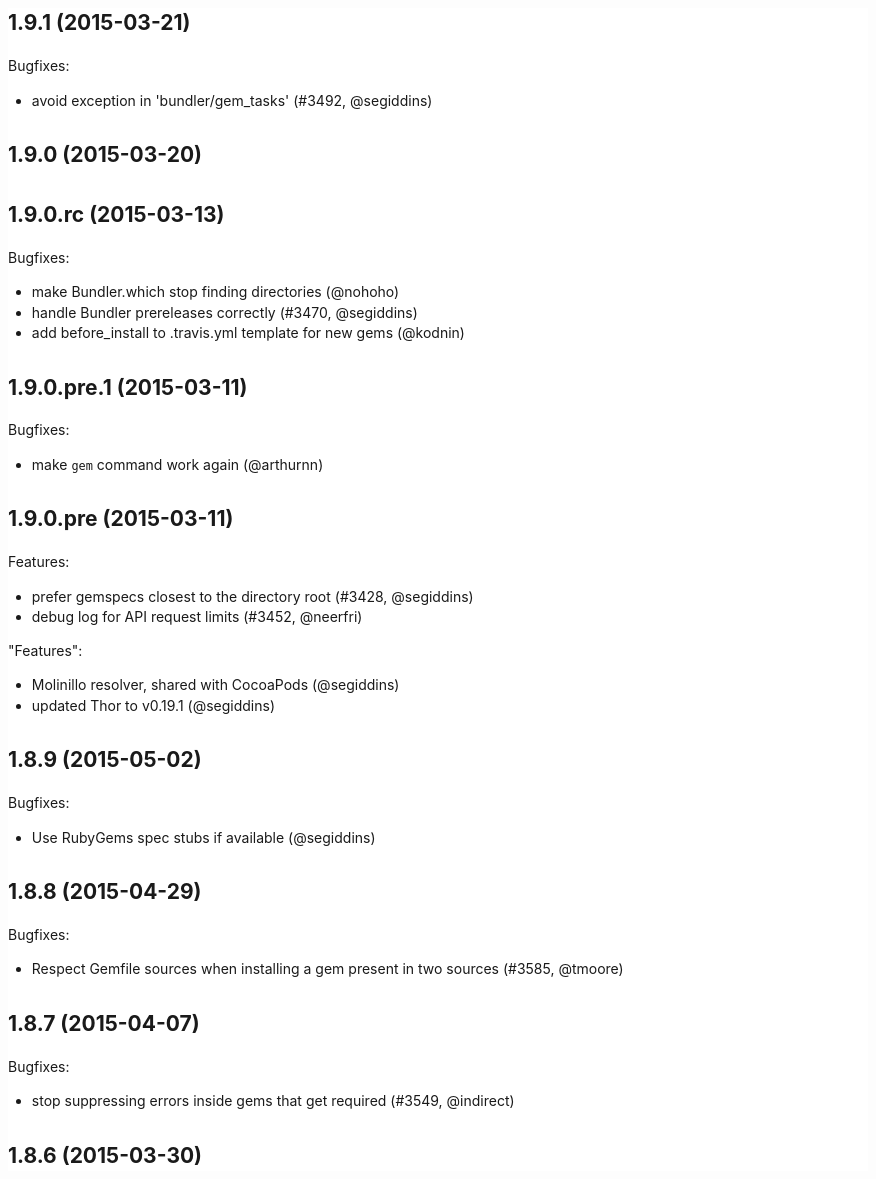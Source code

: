 ## 1.9.1 (2015-03-21)

Bugfixes:

  - avoid exception in 'bundler/gem_tasks' (#3492, @segiddins)

## 1.9.0 (2015-03-20)

## 1.9.0.rc (2015-03-13)

Bugfixes:

  - make Bundler.which stop finding directories (@nohoho)
  - handle Bundler prereleases correctly (#3470, @segiddins)
  - add before_install to .travis.yml template for new gems (@kodnin)

## 1.9.0.pre.1 (2015-03-11)

Bugfixes:

  - make `gem` command work again (@arthurnn)

## 1.9.0.pre (2015-03-11)

Features:

  - prefer gemspecs closest to the directory root (#3428, @segiddins)
  - debug log for API request limits (#3452, @neerfri)

"Features":

  - Molinillo resolver, shared with CocoaPods (@segiddins)
  - updated Thor to v0.19.1 (@segiddins)

## 1.8.9 (2015-05-02)

Bugfixes:

  - Use RubyGems spec stubs if available (@segiddins)

## 1.8.8 (2015-04-29)

Bugfixes:

  - Respect Gemfile sources when installing a gem present in two sources (#3585, @tmoore)

## 1.8.7 (2015-04-07)

Bugfixes:

  - stop suppressing errors inside gems that get required (#3549, @indirect)

## 1.8.6 (2015-03-30)
